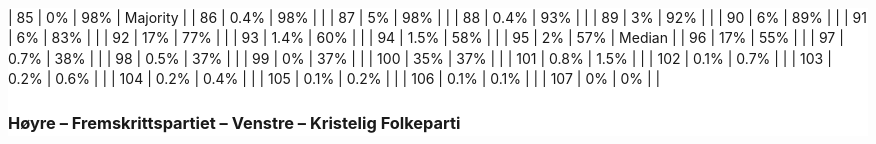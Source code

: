 | 85 | 0% | 98% | Majority |
| 86 | 0.4% | 98% |  |
| 87 | 5% | 98% |  |
| 88 | 0.4% | 93% |  |
| 89 | 3% | 92% |  |
| 90 | 6% | 89% |  |
| 91 | 6% | 83% |  |
| 92 | 17% | 77% |  |
| 93 | 1.4% | 60% |  |
| 94 | 1.5% | 58% |  |
| 95 | 2% | 57% | Median |
| 96 | 17% | 55% |  |
| 97 | 0.7% | 38% |  |
| 98 | 0.5% | 37% |  |
| 99 | 0% | 37% |  |
| 100 | 35% | 37% |  |
| 101 | 0.8% | 1.5% |  |
| 102 | 0.1% | 0.7% |  |
| 103 | 0.2% | 0.6% |  |
| 104 | 0.2% | 0.4% |  |
| 105 | 0.1% | 0.2% |  |
| 106 | 0.1% | 0.1% |  |
| 107 | 0% | 0% |  |

### Høyre – Fremskrittspartiet – Venstre – Kristelig Folkeparti
